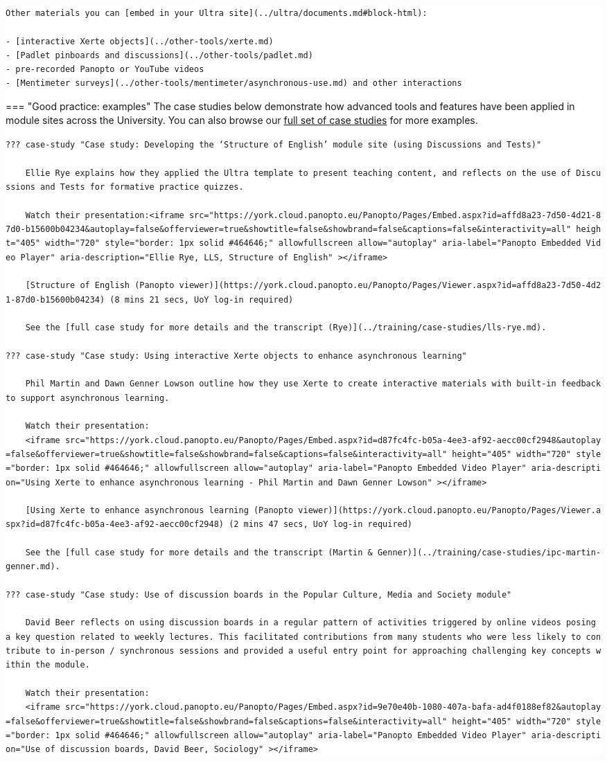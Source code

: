     Other materials you can [embed in your Ultra site](../ultra/documents.md#block-html):
    
    - [interactive Xerte objects](../other-tools/xerte.md)
    - [Padlet pinboards and discussions](../other-tools/padlet.md)
    - pre-recorded Panopto or YouTube videos
    - [Mentimeter surveys](../other-tools/mentimeter/asynchronous-use.md) and other interactions

=== "Good practice: examples"
    The case studies below demonstrate how advanced tools and features have been applied in module sites across the University. You can also browse our [full set of case studies](../training/case-studies/index.md) for more examples.

    ??? case-study "Case study: Developing the ‘Structure of English’ module site (using Discussions and Tests)"

        Ellie Rye explains how they applied the Ultra template to present teaching content, and reflects on the use of Discussions and Tests for formative practice quizzes.

        Watch their presentation:<iframe src="https://york.cloud.panopto.eu/Panopto/Pages/Embed.aspx?id=affd8a23-7d50-4d21-87d0-b15600b04234&autoplay=false&offerviewer=true&showtitle=false&showbrand=false&captions=false&interactivity=all" height="405" width="720" style="border: 1px solid #464646;" allowfullscreen allow="autoplay" aria-label="Panopto Embedded Video Player" aria-description="Ellie Rye, LLS, Structure of English" ></iframe>

        [Structure of English (Panopto viewer)](https://york.cloud.panopto.eu/Panopto/Pages/Viewer.aspx?id=affd8a23-7d50-4d21-87d0-b15600b04234) (8 mins 21 secs, UoY log-in required)

        See the [full case study for more details and the transcript (Rye)](../training/case-studies/lls-rye.md).
    
    ??? case-study "Case study: Using interactive Xerte objects to enhance asynchronous learning"

        Phil Martin and Dawn Genner Lowson outline how they use Xerte to create interactive materials with built-in feedback to support asynchronous learning.

        Watch their presentation:
        <iframe src="https://york.cloud.panopto.eu/Panopto/Pages/Embed.aspx?id=d87fc4fc-b05a-4ee3-af92-aecc00cf2948&autoplay=false&offerviewer=true&showtitle=false&showbrand=false&captions=false&interactivity=all" height="405" width="720" style="border: 1px solid #464646;" allowfullscreen allow="autoplay" aria-label="Panopto Embedded Video Player" aria-description="Using Xerte to enhance asynchronous learning - Phil Martin and Dawn Genner Lowson" ></iframe>

        [Using Xerte to enhance asynchronous learning (Panopto viewer)](https://york.cloud.panopto.eu/Panopto/Pages/Viewer.aspx?id=d87fc4fc-b05a-4ee3-af92-aecc00cf2948) (2 mins 47 secs, UoY log-in required)

        See the [full case study for more details and the transcript (Martin & Genner)](../training/case-studies/ipc-martin-genner.md).

    ??? case-study "Case study: Use of discussion boards in the Popular Culture, Media and Society module"

        David Beer reflects on using discussion boards in a regular pattern of activities triggered by online videos posing a key question related to weekly lectures. This facilitated contributions from many students who were less likely to contribute to in-person / synchronous sessions and provided a useful entry point for approaching challenging key concepts within the module. 

        Watch their presentation:
        <iframe src="https://york.cloud.panopto.eu/Panopto/Pages/Embed.aspx?id=9e70e40b-1080-407a-bafa-ad4f0188ef82&autoplay=false&offerviewer=true&showtitle=false&showbrand=false&captions=false&interactivity=all" height="405" width="720" style="border: 1px solid #464646;" allowfullscreen allow="autoplay" aria-label="Panopto Embedded Video Player" aria-description="Use of discussion boards, David Beer, Sociology" ></iframe>
